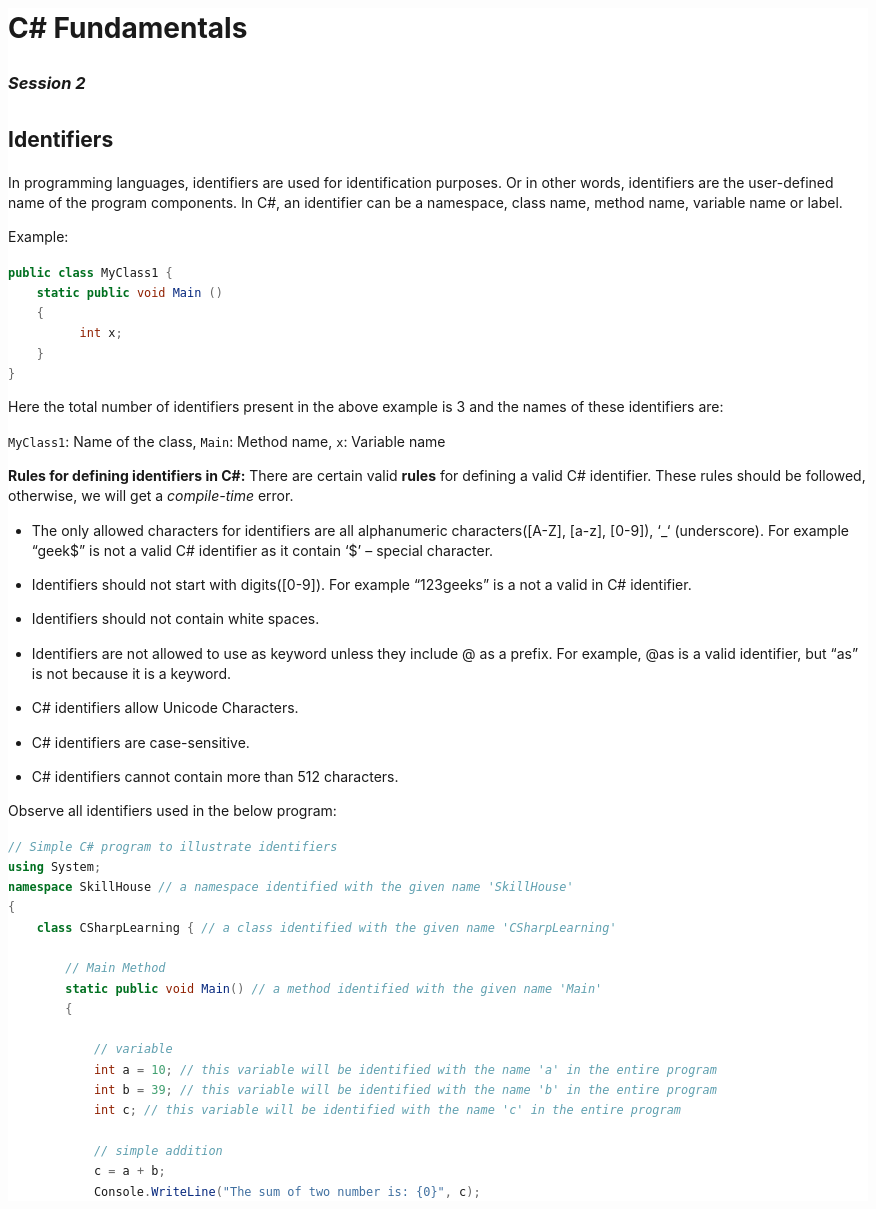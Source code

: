# C# Fundamentals

### *Session 2*
## Identifiers

In programming languages, identifiers are used for identification purposes. Or in other words, identifiers are the user-defined name of the program components. In C#, an identifier can be a namespace, class name, method name, variable name or label. 

Example: 

```C#
public class MyClass1 {
    static public void Main () 
    {
          int x;
    }
}
```

Here the total number of identifiers present in the above example is 3 and the names of these identifiers are: 

`MyClass1`: Name of the class, 
`Main`: Method name, 
`x`: Variable name

**Rules for defining identifiers in C#:**
There are certain valid **rules** for defining a valid C# identifier. These rules should be followed, otherwise, we will get a *compile-time* error. 
 

* The only allowed characters for identifiers are all alphanumeric characters([A-Z], [a-z], [0-9]), ‘_‘ (underscore). For example “geek$” is not a valid C# identifier as it contain ‘$’ – special character.
* Identifiers should not start with digits([0-9]). For example “123geeks” is a not a valid in C# identifier.

* Identifiers should not contain white spaces.
 
* Identifiers are not allowed to use as keyword unless they include @ as a prefix. For example, @as is a valid identifier, but “as” is not because it is a keyword.
* C# identifiers allow Unicode Characters.
* C# identifiers are case-sensitive.
* C# identifiers cannot contain more than 512 characters.

Observe all identifiers used in the below program:

```C#
// Simple C# program to illustrate identifiers
using System;
namespace SkillHouse // a namespace identified with the given name 'SkillHouse'
{
    class CSharpLearning { // a class identified with the given name 'CSharpLearning'
    
        // Main Method
        static public void Main() // a method identified with the given name 'Main'
        {
    
            // variable
            int a = 10; // this variable will be identified with the name 'a' in the entire program
            int b = 39; // this variable will be identified with the name 'b' in the entire program
            int c; // this variable will be identified with the name 'c' in the entire program
    
            // simple addition
            c = a + b;
            Console.WriteLine("The sum of two number is: {0}", c);
```